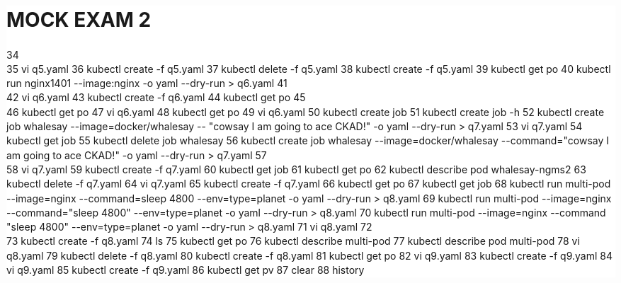 # MOCK EXAM 2


   34  
   35  vi q5.yaml
   36  kubectl create -f q5.yaml
   37  kubectl delete -f q5.yaml
   38  kubectl create -f q5.yaml
   39  kubectl get po
   40  kubectl run nginx1401 --image:nginx -o yaml --dry-run > q6.yaml
   41  
   42  vi q6.yaml
   43  kubectl create -f q6.yaml
   44  kubectl get po
   45  
   46  kubectl get po
   47  vi q6.yaml
   48  kubectl get po
   49  vi q6.yaml
   50  kubectl create job
   51  kubectl create job -h
   52  kubectl create job whalesay --image=docker/whalesay -- "cowsay I am going to ace CKAD!" -o yaml --dry-run > q7.yaml
   53  vi q7.yaml
   54  kubectl get job
   55  kubectl delete job whalesay
   56  kubectl create job whalesay --image=docker/whalesay --command="cowsay I am going to ace CKAD!" -o yaml --dry-run > q7.yaml
   57  
   58  vi q7.yaml
   59  kubectl create -f q7.yaml
   60  kubectl get job
   61  kubectl get po
   62  kubectl describe pod whalesay-ngms2
   63  kubectl delete -f q7.yaml
   64  vi q7.yaml
   65  kubectl create -f q7.yaml
   66  kubectl get po
   67  kubectl get job
   68  kubectl run multi-pod --image=nginx --command=sleep 4800 --env=type=planet -o yaml --dry-run > q8.yaml
   69  kubectl run multi-pod --image=nginx --command="sleep 4800" --env=type=planet -o yaml --dry-run > q8.yaml
   70  kubectl run multi-pod --image=nginx --command "sleep 4800" --env=type=planet -o yaml --dry-run > q8.yaml
   71  vi q8.yaml
   72  
   73  kubectl create -f q8.yaml
   74  ls
   75  kubectl get po
   76  kubectl describe multi-pod
   77  kubectl describe pod multi-pod
   78  vi q8.yaml
   79  kubectl delete -f q8.yaml
   80  kubectl create -f q8.yaml
   81  kubectl get po
   82  vi q9.yaml
   83  kubectl create -f q9.yaml
   84  vi q9.yaml
   85  kubectl create -f q9.yaml
   86  kubectl get pv
   87  clear
   88  history